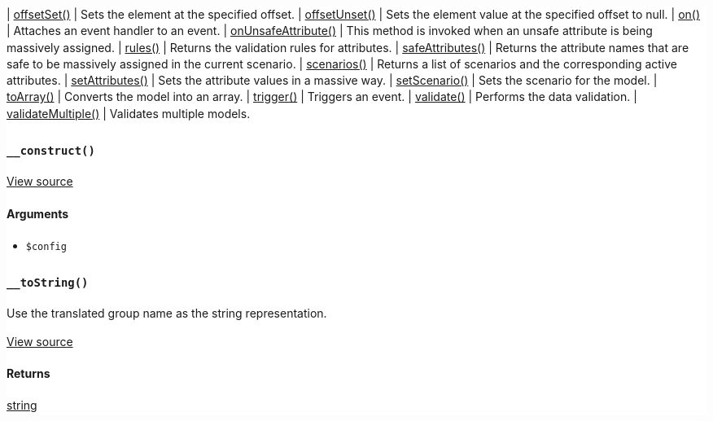 | [offsetSet()](https://www.yiiframework.com/doc/api/2.0/yii-base-model#offsetSet()-detail "Defined by yii\base\Model")                           | Sets the element at the specified offset.
| [offsetUnset()](https://www.yiiframework.com/doc/api/2.0/yii-base-model#offsetUnset()-detail "Defined by yii\base\Model")                       | Sets the element value at the specified offset to null.
| [on()](https://www.yiiframework.com/doc/api/2.0/yii-base-component#on()-detail "Defined by yii\base\Component")                                 | Attaches an event handler to an event.
| [onUnsafeAttribute()](https://www.yiiframework.com/doc/api/2.0/yii-base-model#onUnsafeAttribute()-detail "Defined by yii\base\Model")           | This method is invoked when an unsafe attribute is being massively assigned.
| [rules()](craft-base-model.md#method-rules "Defined by craft\base\Model")                                                                       | Returns the validation rules for attributes.
| [safeAttributes()](https://www.yiiframework.com/doc/api/2.0/yii-base-model#safeAttributes()-detail "Defined by yii\base\Model")                 | Returns the attribute names that are safe to be massively assigned in the current scenario.
| [scenarios()](https://www.yiiframework.com/doc/api/2.0/yii-base-model#scenarios()-detail "Defined by yii\base\Model")                           | Returns a list of scenarios and the corresponding active attributes.
| [setAttributes()](https://www.yiiframework.com/doc/api/2.0/yii-base-model#setAttributes()-detail "Defined by yii\base\Model")                   | Sets the attribute values in a massive way.
| [setScenario()](https://www.yiiframework.com/doc/api/2.0/yii-base-model#setScenario()-detail "Defined by yii\base\Model")                       | Sets the scenario for the model.
| [toArray()](https://www.yiiframework.com/doc/api/2.0/yii-base-arrayabletrait#toArray()-detail "Defined by yii\base\ArrayableTrait")             | Converts the model into an array.
| [trigger()](https://www.yiiframework.com/doc/api/2.0/yii-base-component#trigger()-detail "Defined by yii\base\Component")                       | Triggers an event.
| [validate()](https://www.yiiframework.com/doc/api/2.0/yii-base-model#validate()-detail "Defined by yii\base\Model")                             | Performs the data validation.
| [validateMultiple()](https://www.yiiframework.com/doc/api/2.0/yii-base-model#validateMultiple()-detail "Defined by yii\base\Model")             | Validates multiple models.

### `__construct()`










[View source](https://github.com/craftcms/cms/blob/master/src/models/GqlToken.php#L91-L103)


#### Arguments

- `$config`




### `__toString()`





Use the translated group name as the string representation.




[View source](https://github.com/craftcms/cms/blob/master/src/models/GqlToken.php#L137-L140)



#### Returns

[string](http://php.net/language.types.string)
